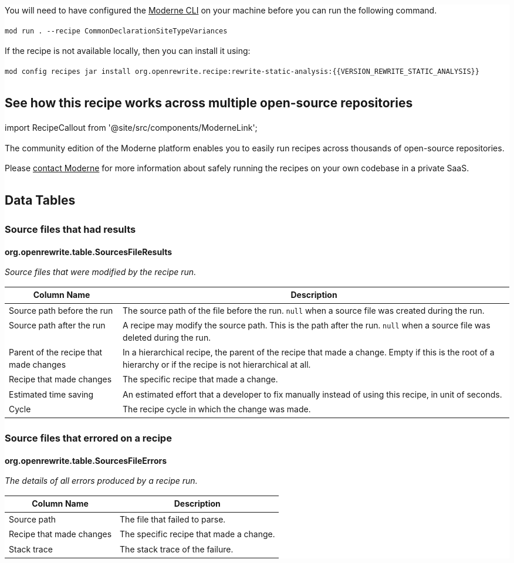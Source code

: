 You will need to have configured the [Moderne CLI](https://docs.moderne.io/user-documentation/moderne-cli/getting-started/cli-intro) on your machine before you can run the following command.

```shell title="shell"
mod run . --recipe CommonDeclarationSiteTypeVariances
```

If the recipe is not available locally, then you can install it using:
```shell
mod config recipes jar install org.openrewrite.recipe:rewrite-static-analysis:{{VERSION_REWRITE_STATIC_ANALYSIS}}
```
</TabItem>
</Tabs>

## See how this recipe works across multiple open-source repositories

import RecipeCallout from '@site/src/components/ModerneLink';

<RecipeCallout link="https://app.moderne.io/recipes/org.openrewrite.staticanalysis.CommonDeclarationSiteTypeVariances" />

The community edition of the Moderne platform enables you to easily run recipes across thousands of open-source repositories.

Please [contact Moderne](https://moderne.io/product) for more information about safely running the recipes on your own codebase in a private SaaS.
## Data Tables

### Source files that had results
**org.openrewrite.table.SourcesFileResults**

_Source files that were modified by the recipe run._

| Column Name | Description |
| ----------- | ----------- |
| Source path before the run | The source path of the file before the run. `null` when a source file was created during the run. |
| Source path after the run | A recipe may modify the source path. This is the path after the run. `null` when a source file was deleted during the run. |
| Parent of the recipe that made changes | In a hierarchical recipe, the parent of the recipe that made a change. Empty if this is the root of a hierarchy or if the recipe is not hierarchical at all. |
| Recipe that made changes | The specific recipe that made a change. |
| Estimated time saving | An estimated effort that a developer to fix manually instead of using this recipe, in unit of seconds. |
| Cycle | The recipe cycle in which the change was made. |

### Source files that errored on a recipe
**org.openrewrite.table.SourcesFileErrors**

_The details of all errors produced by a recipe run._

| Column Name | Description |
| ----------- | ----------- |
| Source path | The file that failed to parse. |
| Recipe that made changes | The specific recipe that made a change. |
| Stack trace | The stack trace of the failure. |
